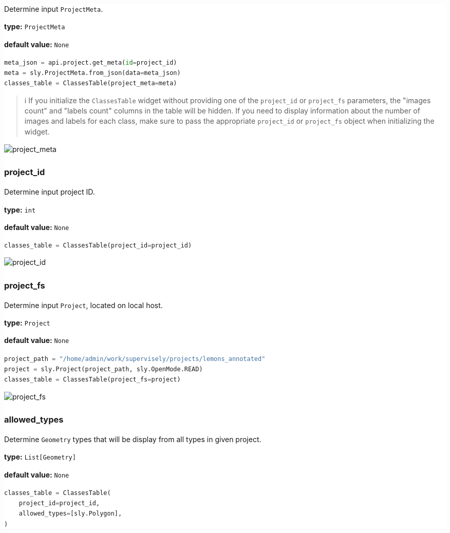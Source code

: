 Determine input `ProjectMeta`.

**type:** `ProjectMeta`

**default value:** `None`

```python
meta_json = api.project.get_meta(id=project_id)
meta = sly.ProjectMeta.from_json(data=meta_json)
classes_table = ClassesTable(project_meta=meta)
```

> ℹ️ If you initialize the `ClassesTable` widget without providing one of the `project_id` or `project_fs` parameters, the "images count" and "labels count" columns in the table will be hidden. If you need to display information about the number of images and labels for each class, make sure to pass the appropriate `project_id` or `project_fs` object when initializing the widget.

![project_meta](https://github.com/supervisely-ecosystem/ui-widgets-demos/assets/79905215/549ceeae-06a5-4ba3-822a-59cce2911b7e)

### project_id

Determine input project ID.

**type:** `int`

**default value:** `None`

```python
classes_table = ClassesTable(project_id=project_id)
```

![project_id](https://github.com/supervisely-ecosystem/ui-widgets-demos/assets/79905215/40793e04-8b32-4c62-b111-1bc57d6643d1)

### project_fs

Determine input `Project`, located on local host.

**type:** `Project`

**default value:** `None`

```python
project_path = "/home/admin/work/supervisely/projects/lemons_annotated"
project = sly.Project(project_path, sly.OpenMode.READ)
classes_table = ClassesTable(project_fs=project)
```

![project_fs](https://github.com/supervisely-ecosystem/ui-widgets-demos/assets/79905215/40793e04-8b32-4c62-b111-1bc57d6643d1)

### allowed_types

Determine `Geometry` types that will be display from all types in given project.

**type:** `List[Geometry]`

**default value:** `None`

```python
classes_table = ClassesTable(
    project_id=project_id,
    allowed_types=[sly.Polygon],
)
```
